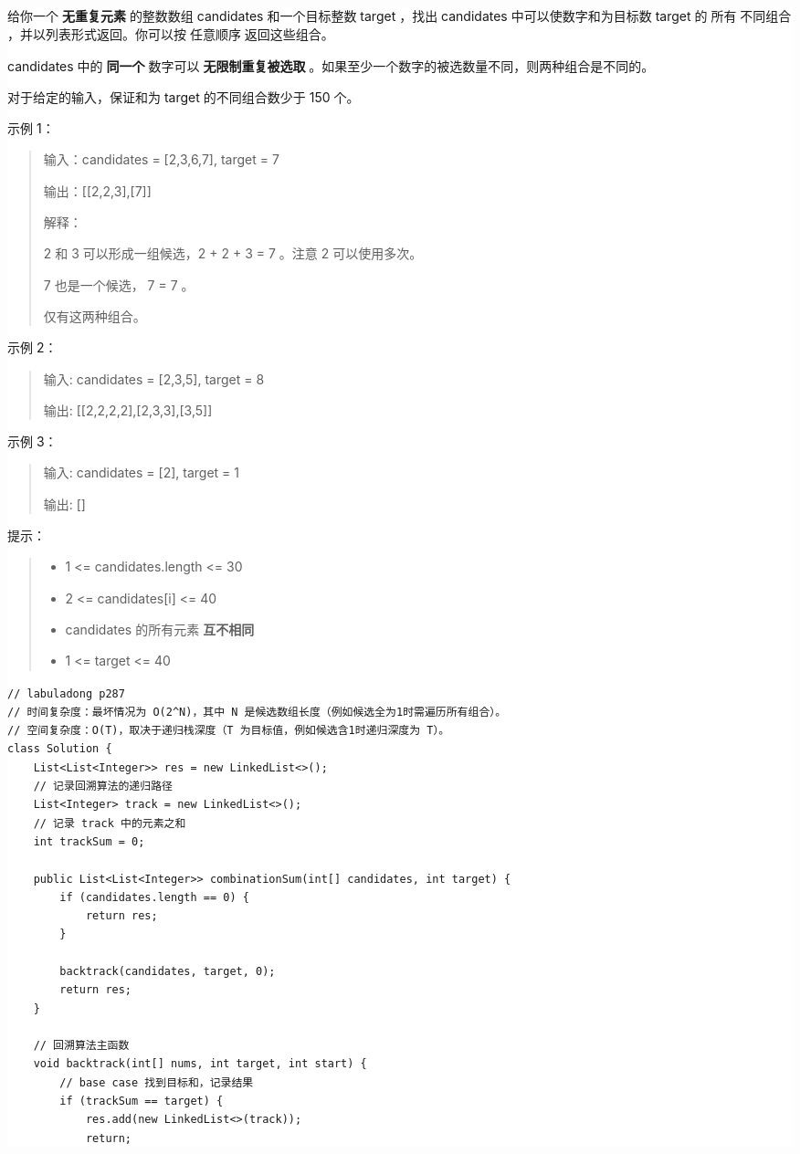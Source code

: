给你一个 **无重复元素** 的整数数组 candidates 和一个目标整数 target ，找出 candidates 中可以使数字和为目标数 target 的 所有 不同组合 ，并以列表形式返回。你可以按 任意顺序 返回这些组合。

candidates 中的 **同一个** 数字可以 **无限制重复被选取** 。如果至少一个数字的被选数量不同，则两种组合是不同的。 

对于给定的输入，保证和为 target 的不同组合数少于 150 个。

示例 1：

> 输入：candidates = [2,3,6,7], target = 7
> 
> 输出：[[2,2,3],[7]]
> 
> 解释：
> 
> 2 和 3 可以形成一组候选，2 + 2 + 3 = 7 。注意 2 可以使用多次。
> 
> 7 也是一个候选， 7 = 7 。
> 
> 仅有这两种组合。

示例 2：

> 输入: candidates = [2,3,5], target = 8
> 
> 输出: [[2,2,2,2],[2,3,3],[3,5]]

示例 3：

> 输入: candidates = [2], target = 1
> 
> 输出: []
 
提示：

> - 1 <= candidates.length <= 30
> 
> - 2 <= candidates[i] <= 40
> 
> - candidates 的所有元素 **互不相同**
> 
> - 1 <= target <= 40

```
// labuladong p287
// 时间复杂度：最坏情况为 O(2^N)，其中 N 是候选数组长度（例如候选全为1时需遍历所有组合）。
// 空间复杂度：O(T)，取决于递归栈深度（T 为目标值，例如候选含1时递归深度为 T）。
class Solution {
    List<List<Integer>> res = new LinkedList<>();
    // 记录回溯算法的递归路径
    List<Integer> track = new LinkedList<>();
    // 记录 track 中的元素之和
    int trackSum = 0;

    public List<List<Integer>> combinationSum(int[] candidates, int target) {
        if (candidates.length == 0) {
            return res;
        }

        backtrack(candidates, target, 0);
        return res;
    }

    // 回溯算法主函数
    void backtrack(int[] nums, int target, int start) {
        // base case 找到目标和，记录结果
        if (trackSum == target) {
            res.add(new LinkedList<>(track));
            return;
```
